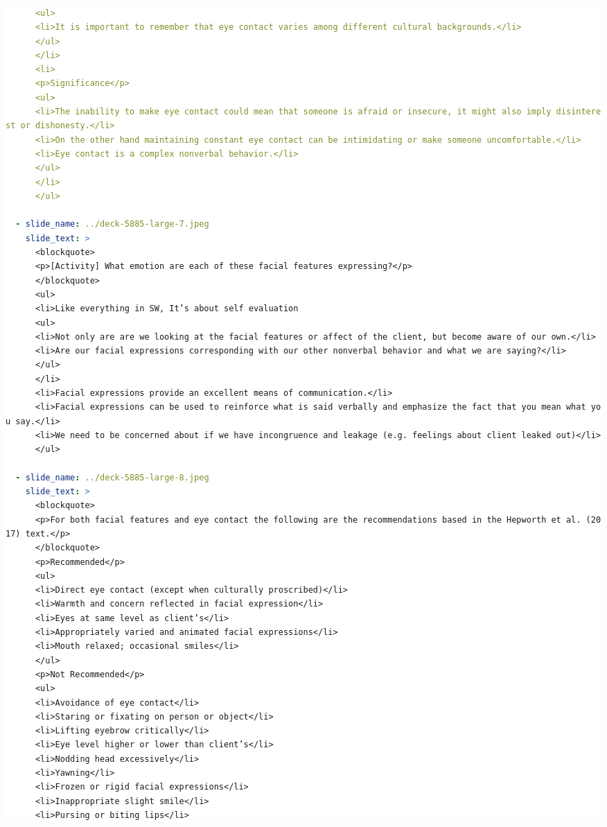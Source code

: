 ```yaml
      <ul>
      <li>It is important to remember that eye contact varies among different cultural backgrounds.</li>
      </ul>
      </li>
      <li>
      <p>Significance</p>
      <ul>
      <li>The inability to make eye contact could mean that someone is afraid or insecure, it might also imply disinterest or dishonesty.</li>
      <li>On the other hand maintaining constant eye contact can be intimidating or make someone uncomfortable.</li>
      <li>Eye contact is a complex nonverbal behavior.</li>
      </ul>
      </li>
      </ul>
      
  - slide_name: ../deck-5885-large-7.jpeg
    slide_text: >
      <blockquote>
      <p>[Activity] What emotion are each of these facial features expressing?</p>
      </blockquote>
      <ul>
      <li>Like everything in SW, It’s about self evaluation
      <ul>
      <li>Not only are are we looking at the facial features or affect of the client, but become aware of our own.</li>
      <li>Are our facial expressions corresponding with our other nonverbal behavior and what we are saying?</li>
      </ul>
      </li>
      <li>Facial expressions provide an excellent means of communication.</li>
      <li>Facial expressions can be used to reinforce what is said verbally and emphasize the fact that you mean what you say.</li>
      <li>We need to be concerned about if we have incongruence and leakage (e.g. feelings about client leaked out)</li>
      </ul>
      
  - slide_name: ../deck-5885-large-8.jpeg
    slide_text: >
      <blockquote>
      <p>For both facial features and eye contact the following are the recommendations based in the Hepworth et al. (2017) text.</p>
      </blockquote>
      <p>Recommended</p>
      <ul>
      <li>Direct eye contact (except when culturally proscribed)</li>
      <li>Warmth and concern reflected in facial expression</li>
      <li>Eyes at same level as client’s</li>
      <li>Appropriately varied and animated facial expressions</li>
      <li>Mouth relaxed; occasional smiles</li>
      </ul>
      <p>Not Recommended</p>
      <ul>
      <li>Avoidance of eye contact</li>
      <li>Staring or fixating on person or object</li>
      <li>Lifting eyebrow critically</li>
      <li>Eye level higher or lower than client’s</li>
      <li>Nodding head excessively</li>
      <li>Yawning</li>
      <li>Frozen or rigid facial expressions</li>
      <li>Inappropriate slight smile</li>
      <li>Pursing or biting lips</li>
```